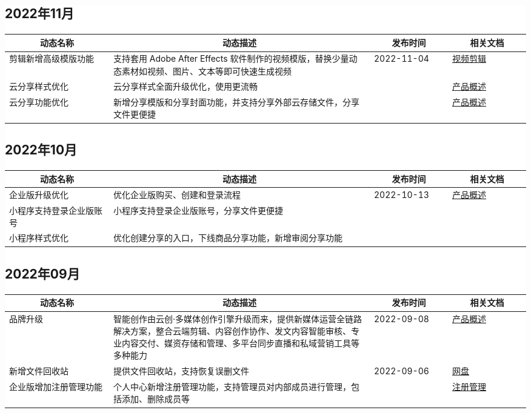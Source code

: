 ## 2022年11月	
<table>
<thead><tr><th width="20%">动态名称</th><th width="50%">动态描述</th> <th width="15%">发布时间</th> <th width="15%">相关文档</th></tr></thead>
<tbody><tr>
<td>剪辑新增高级模版功能</td>
<td>支持套用 Adobe After Effects 软件制作的视频模版，替换少量动态素材如视频、图片、文本等即可快速生成视频</td>
<td rowspan=3>2022-11-04</td>
<td><a href="https://cloud.tencent.com/document/product/1156/64140">视频剪辑</a></td>
</tr>
<tr>
<td>云分享样式优化</td>
<td>云分享样式全面升级优化，使用更流畅</td>
<td><a href="https://cloud.tencent.com/document/product/1156/64098">产品概述</a></td>
</tr>
<tr>
<td>云分享功能优化</td>
<td>新增分享模版和分享封面功能，并支持分享外部云存储文件，分享文件更便捷</td>
<td><a href="https://cloud.tencent.com/document/product/1156/64098">产品概述</a></td>
</tr>
</tbody></table>


## 2022年10月
<table>
<thead><tr><th width="20%">动态名称</th><th width="50%">动态描述</th> <th width="15%">发布时间</th> <th width="15%">相关文档</th></tr></thead>
<tbody><tr>
<td>企业版升级优化</td>
<td>优化企业版购买、创建和登录流程</td>
<td rowspan=3>2022-10-13</td>
<td rowspan=3><a href="https://cloud.tencent.com/document/product/1156/64098">产品概述</a></td>
</tr>
<tr>
<td>小程序支持登录企业版账号</td>
<td>小程序支持登录企业版账号，分享文件更便捷</td>
</tr>
<tr>
<td>小程序样式优化</td>
<td>优化创建分享的入口，下线商品分享功能，新增审阅分享功能</td>
</tr>
</tbody></table>

## 2022年09月
<table>
<thead><tr><th width="20%">动态名称</th><th width="50%">动态描述</th> <th width="15%">发布时间</th> <th width="15%">相关文档</th></tr></thead>
<tbody><tr>
<td>品牌升级</td>
<td>智能创作由云创·多媒体创作引擎升级而来，提供新媒体运营全链路解决方案，整合云端剪辑、内容创作协作、发文内容智能审核、专业内容交付、媒资存储和管理、多平台同步直播和私域营销工具等多种能力</td>
<td>2022-09-08</td>
<td><a href="https://cloud.tencent.com/document/product/1156/64098">产品概述</a></td>
</tr><tr>
<td>新增文件回收站</td>
<td>提供文件回收站，支持恢复误删文件</td>
<td rowspan=4>2022-09-06</td>
<td><a href="https://cloud.tencent.com/document/product/1156/64131">网盘</a></td>
</tr><tr>
<td>企业版增加注册管理功能</td>
<td>个人中心新增注册管理功能，支持管理员对内部成员进行管理，包括添加、删除成员等</td>
<td><a href="https://cloud.tencent.com/document/product/1156/64116">注册管理</a></td>